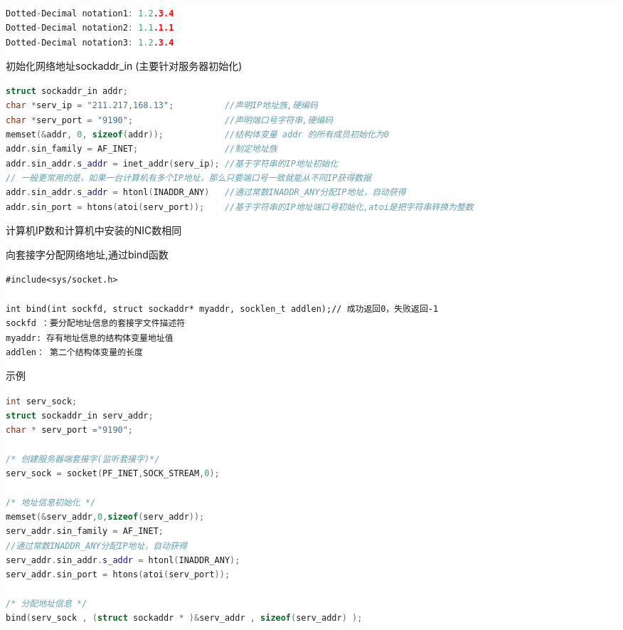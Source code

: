 ```c++
Dotted-Decimal notation1: 1.2.3.4
Dotted-Decimal notation2: 1.1.1.1
Dotted-Decimal notation3: 1.2.3.4

```

初始化网络地址sockaddr_in (主要针对服务器初始化)

```c++
struct sockaddr_in addr;
char *serv_ip = "211.217,168.13";          //声明IP地址族,硬编码
char *serv_port = "9190";                  //声明端口号字符串,硬编码
memset(&addr, 0, sizeof(addr));            //结构体变量 addr 的所有成员初始化为0
addr.sin_family = AF_INET;                 //制定地址族
addr.sin_addr.s_addr = inet_addr(serv_ip); //基于字符串的IP地址初始化
// 一般更常用的是，如果一台计算机有多个IP地址，那么只要端口号一致就能从不同IP获得数据
addr.sin_addr.s_addr = htonl(INADDR_ANY)   //通过常数INADDR_ANY分配IP地址，自动获得
addr.sin_port = htons(atoi(serv_port));    //基于字符串的IP地址端口号初始化,atoi是把字符串转换为整数

```

计算机IP数和计算机中安装的NIC数相同

向套接字分配网络地址,通过bind函数

```
#include<sys/socket.h>

int bind(int sockfd, struct sockaddr* myaddr, socklen_t addlen);// 成功返回0，失败返回-1
sockfd ：要分配地址信息的套接字文件描述符
myaddr: 存有地址信息的结构体变量地址值
addlen： 第二个结构体变量的长度

```

示例

```c++
int serv_sock;
struct sockaddr_in serv_addr;
char * serv_port ="9190";

/* 创建服务器端套接字(监听套接字)*/
serv_sock = socket(PF_INET,SOCK_STREAM,0);

/* 地址信息初始化 */
memset(&serv_addr,0,sizeof(serv_addr));
serv_addr.sin_family = AF_INET;
//通过常数INADDR_ANY分配IP地址，自动获得
serv_addr.sin_addr.s_addr = htonl(INADDR_ANY);
serv_addr.sin_port = htons(atoi(serv_port));

/* 分配地址信息 */
bind(serv_sock , (struct sockaddr * )&serv_addr , sizeof(serv_addr) );

```
